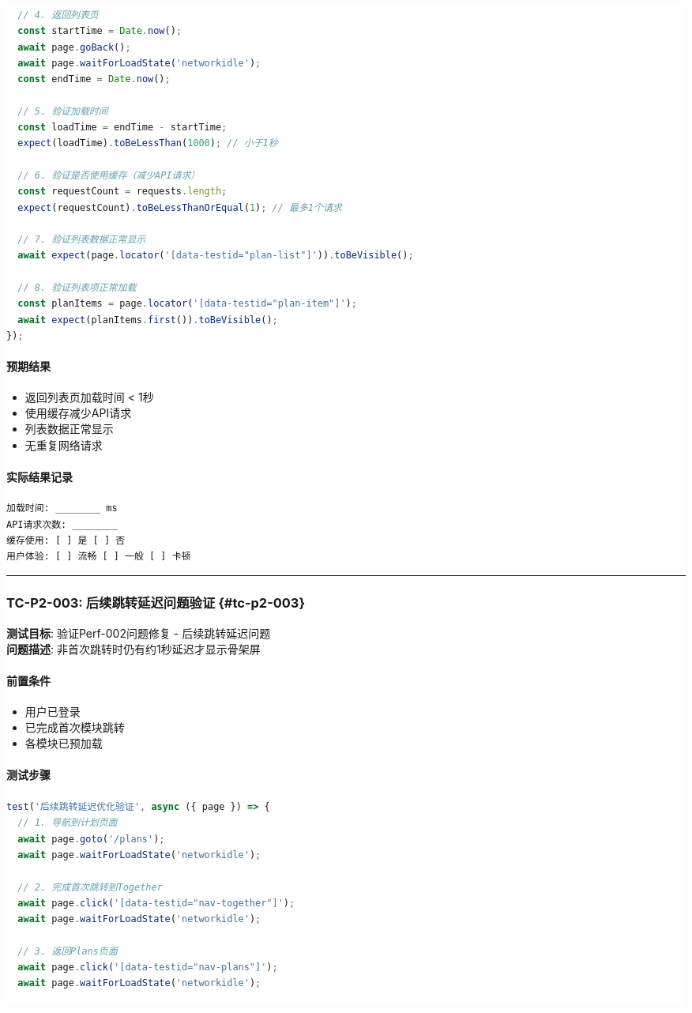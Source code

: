 ```typescript
  // 4. 返回列表页
  const startTime = Date.now();
  await page.goBack();
  await page.waitForLoadState('networkidle');
  const endTime = Date.now();
  
  // 5. 验证加载时间
  const loadTime = endTime - startTime;
  expect(loadTime).toBeLessThan(1000); // 小于1秒
  
  // 6. 验证是否使用缓存（减少API请求）
  const requestCount = requests.length;
  expect(requestCount).toBeLessThanOrEqual(1); // 最多1个请求
  
  // 7. 验证列表数据正常显示
  await expect(page.locator('[data-testid="plan-list"]')).toBeVisible();
  
  // 8. 验证列表项正常加载
  const planItems = page.locator('[data-testid="plan-item"]');
  await expect(planItems.first()).toBeVisible();
});
```

#### 预期结果
- 返回列表页加载时间 < 1秒
- 使用缓存减少API请求
- 列表数据正常显示
- 无重复网络请求

#### 实际结果记录
```
加载时间: ________ ms
API请求次数: ________
缓存使用: [ ] 是 [ ] 否
用户体验: [ ] 流畅 [ ] 一般 [ ] 卡顿
```

---

### TC-P2-003: 后续跳转延迟问题验证 {#tc-p2-003}

**测试目标**: 验证Perf-002问题修复 - 后续跳转延迟问题  
**问题描述**: 非首次跳转时仍有约1秒延迟才显示骨架屏

#### 前置条件
- 用户已登录
- 已完成首次模块跳转
- 各模块已预加载

#### 测试步骤
```typescript
test('后续跳转延迟优化验证', async ({ page }) => {
  // 1. 导航到计划页面
  await page.goto('/plans');
  await page.waitForLoadState('networkidle');
  
  // 2. 完成首次跳转到Together
  await page.click('[data-testid="nav-together"]');
  await page.waitForLoadState('networkidle');
  
  // 3. 返回Plans页面
  await page.click('[data-testid="nav-plans"]');
  await page.waitForLoadState('networkidle');
  
```